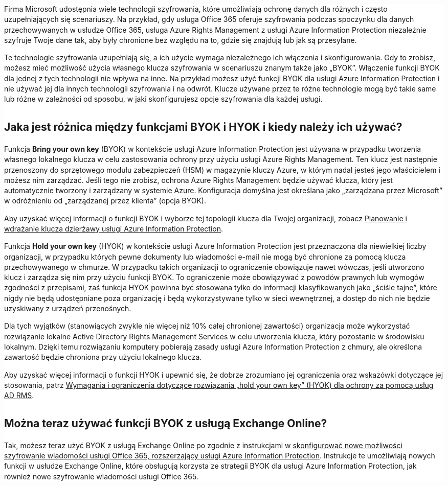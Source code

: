 Firma Microsoft udostępnia wiele technologii szyfrowania, które umożliwiają ochronę danych dla różnych i często uzupełniających się scenariuszy. Na przykład, gdy usługa Office 365 oferuje szyfrowania podczas spoczynku dla danych przechowywanych w usłudze Office 365, usługa Azure Rights Management z usługi Azure Information Protection niezależnie szyfruje Twoje dane tak, aby były chronione bez względu na to, gdzie się znajdują lub jak są przesyłane.

Te technologie szyfrowania uzupełniają się, a ich użycie wymaga niezależnego ich włączenia i skonfigurowania. Gdy to zrobisz, możesz mieć możliwość użycia własnego klucza szyfrowania w scenariuszu znanym także jako „BYOK”. Włączenie funkcji BYOK dla jednej z tych technologii nie wpływa na inne. Na przykład możesz użyć funkcji BYOK dla usługi Azure Information Protection i nie używać jej dla innych technologii szyfrowania i na odwrót. Klucze używane przez te różne technologie mogą być takie same lub różne w zależności od sposobu, w jaki skonfigurujesz opcje szyfrowania dla każdej usługi.

## <a name="whats-the-difference-between-byok-and-hyok-and-when-should-i-use-them"></a>Jaka jest różnica między funkcjami BYOK i HYOK i kiedy należy ich używać?

Funkcja **Bring your own key** (BYOK) w kontekście usługi Azure Information Protection jest używana w przypadku tworzenia własnego lokalnego klucza w celu zastosowania ochrony przy użyciu usługi Azure Rights Management. Ten klucz jest następnie przenoszony do sprzętowego modułu zabezpieczeń (HSM) w magazynie kluczy Azure, w którym nadal jesteś jego właścicielem i możesz nim zarządzać. Jeśli tego nie zrobisz, ochrona Azure Rights Management będzie używać klucza, który jest automatycznie tworzony i zarządzany w systemie Azure. Konfiguracja domyślna jest określana jako „zarządzana przez Microsoft” w odróżnieniu od „zarządzanej przez klienta” (opcja BYOK).

Aby uzyskać więcej informacji o funkcji BYOK i wyborze tej topologii klucza dla Twojej organizacji, zobacz [Planowanie i wdrażanie klucza dzierżawy usługi Azure Information Protection](../plan-design/plan-implement-tenant-key.md).

Funkcja **Hold your own key** (HYOK) w kontekście usługi Azure Information Protection jest przeznaczona dla niewielkiej liczby organizacji, w przypadku których pewne dokumenty lub wiadomości e-mail nie mogą być chronione za pomocą klucza przechowywanego w chmurze. W przypadku takich organizacji to ograniczenie obowiązuje nawet wówczas, jeśli utworzono klucz i zarządza się nim przy użyciu funkcji BYOK. To ograniczenie może obowiązywać z powodów prawnych lub wymogów zgodności z przepisami, zaś funkcja HYOK powinna być stosowana tylko do informacji klasyfikowanych jako „ściśle tajne”, które nigdy nie będą udostępniane poza organizację i będą wykorzystywane tylko w sieci wewnętrznej, a dostęp do nich nie będzie uzyskiwany z urządzeń przenośnych.

Dla tych wyjątków (stanowiących zwykle nie więcej niż 10% całej chronionej zawartości) organizacja może wykorzystać rozwiązanie lokalne Active Directory Rights Management Services w celu utworzenia klucza, który pozostanie w środowisku lokalnym. Dzięki temu rozwiązaniu komputery pobierają zasady usługi Azure Information Protection z chmury, ale określona zawartość będzie chroniona przy użyciu lokalnego klucza.

Aby uzyskać więcej informacji o funkcji HYOK i upewnić się, że dobrze zrozumiano jej ograniczenia oraz wskazówki dotyczące jej stosowania, patrz [Wymagania i ograniczenia dotyczące rozwiązania „hold your own key” (HYOK) dla ochrony za pomocą usług AD RMS](../deploy-use/configure-adrms-restrictions.md).

## <a name="can-i-now-use-byok-with-exchange-online"></a>Można teraz używać funkcji BYOK z usługą Exchange Online?

Tak, możesz teraz użyć BYOK z usługą Exchange Online po zgodnie z instrukcjami w [skonfigurować nowe możliwości szyfrowanie wiadomości usługi Office 365, rozszerzający usługi Azure Information Protection](https://support.office.com/article/7ff0c040-b25c-4378-9904-b1b50210d00e). Instrukcje te umożliwiają nowych funkcji w usłudze Exchange Online, które obsługują korzysta ze strategii BYOK dla usługi Azure Information Protection, jak również nowe szyfrowanie wiadomości usługi Office 365.
